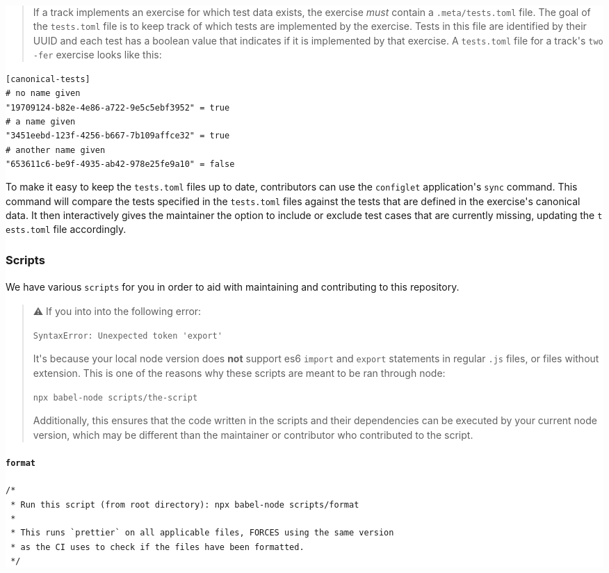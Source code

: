 > If a track implements an exercise for which test data exists, the exercise *must* contain a `.meta/tests.toml` file. The goal of the `tests.toml` file is to keep track of which tests are implemented by the exercise. Tests in this file are identified by their UUID and each test has a boolean value that indicates if it is implemented by that exercise. A `tests.toml` file for a track's `two-fer` exercise looks like this:

```
[canonical-tests]
# no name given
"19709124-b82e-4e86-a722-9e5c5ebf3952" = true
# a name given
"3451eebd-123f-4256-b667-7b109affce32" = true
# another name given
"653611c6-be9f-4935-ab42-978e25fe9a10" = false
```

To make it easy to keep the `tests.toml` files up to date, contributors can use the `configlet` application's `sync` command. This command will compare the tests specified in the `tests.toml` files against the tests that are defined in the exercise's canonical data. It then interactively gives the maintainer the option to include or exclude test cases that are currently missing, updating the `tests.toml` file accordingly.

### Scripts

We have various `scripts` for you in order to aid with maintaining and contributing to this repository.

> ⚠ If you into into the following error:
>
> ```
> SyntaxError: Unexpected token 'export'
> ```
>
> It's because your local node version does **not** support es6 `import` and `export` statements in regular `.js` files, or files without extension. This is one of the reasons why these scripts are meant to be ran through node:
>
> ```
> npx babel-node scripts/the-script
> ```
>
> Additionally, this ensures that the code written in the scripts and their dependencies can be executed by your current node version, which may be different than the maintainer or contributor who contributed to the script.

#### `format`

```
/*
 * Run this script (from root directory): npx babel-node scripts/format
 *
 * This runs `prettier` on all applicable files, FORCES using the same version
 * as the CI uses to check if the files have been formatted.
 */
```
